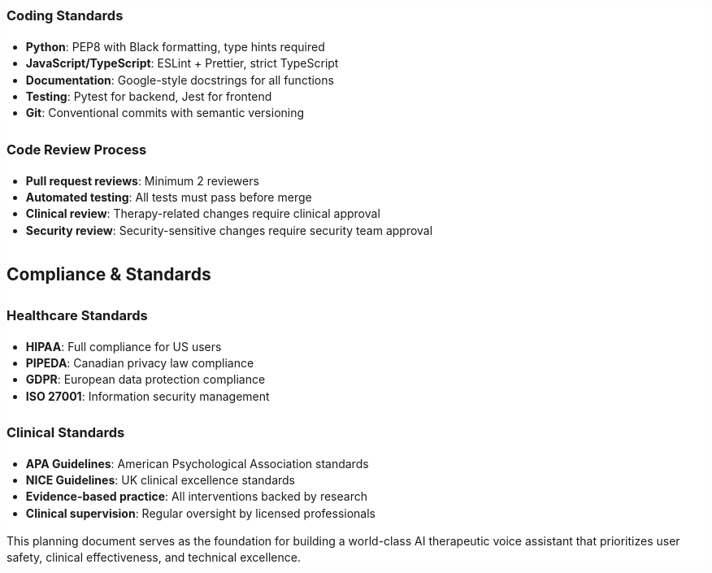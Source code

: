 ### Coding Standards
- **Python**: PEP8 with Black formatting, type hints required
- **JavaScript/TypeScript**: ESLint + Prettier, strict TypeScript
- **Documentation**: Google-style docstrings for all functions
- **Testing**: Pytest for backend, Jest for frontend
- **Git**: Conventional commits with semantic versioning

### Code Review Process
- **Pull request reviews**: Minimum 2 reviewers
- **Automated testing**: All tests must pass before merge
- **Clinical review**: Therapy-related changes require clinical approval
- **Security review**: Security-sensitive changes require security team approval

## Compliance & Standards

### Healthcare Standards
- **HIPAA**: Full compliance for US users
- **PIPEDA**: Canadian privacy law compliance
- **GDPR**: European data protection compliance
- **ISO 27001**: Information security management

### Clinical Standards
- **APA Guidelines**: American Psychological Association standards
- **NICE Guidelines**: UK clinical excellence standards
- **Evidence-based practice**: All interventions backed by research
- **Clinical supervision**: Regular oversight by licensed professionals

This planning document serves as the foundation for building a world-class AI therapeutic voice assistant that prioritizes user safety, clinical effectiveness, and technical excellence. 